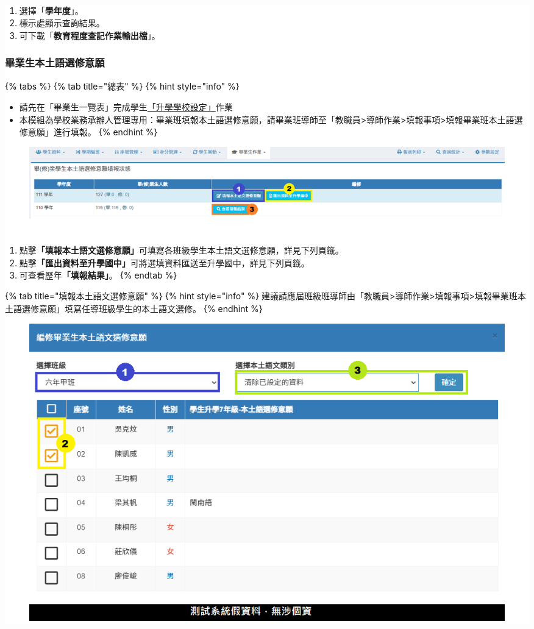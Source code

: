 1. 選擇「**學年度**」。
2. 標示處顯示查詢結果。&#x20;
3. 可下載「**教育程度查記作業輸出檔**」。

### 畢業生本土語選修意願

{% tabs %}
{% tab title="總表" %}
{% hint style="info" %}
* 請先在「畢業生一覽表」完成學生[「升學學校設定」](sheng-liao-guan-li.md#bian-xiu-sheng-xue-xue-xiao)作業
* 本模組為學校業務承辦人管理專用：畢業班填報本土語選修意願，請畢業班導師至「教職員>導師作業>填報事項>填報畢業班本土語選修意願」進行填報。
{% endhint %}

<figure><img src="../.gitbook/assets/native-tc-sign.png" alt=""><figcaption></figcaption></figure>

1. 點&#x64CA;**「填報本土語文選修意願」**&#x53EF;填寫各班級學生本土語文選修意願，詳見下列頁籤。
2. 點&#x64CA;**「匯出資料至升學國中」**&#x53EF;將選填資料匯送至升學國中，詳見下列頁籤。
3. 可查看歷&#x5E74;**「填報結果」**。
{% endtab %}

{% tab title="填報本土語文選修意願" %}
{% hint style="info" %}
建議請應屆班級班導師由「教職員>導師作業>填報事項>填報畢業班本土語選修意願」填寫任導班級學生的本土語文選修。
{% endhint %}

<figure><img src="../.gitbook/assets/native-tc-sign2-1.png" alt=""><figcaption></figcaption></figure>
